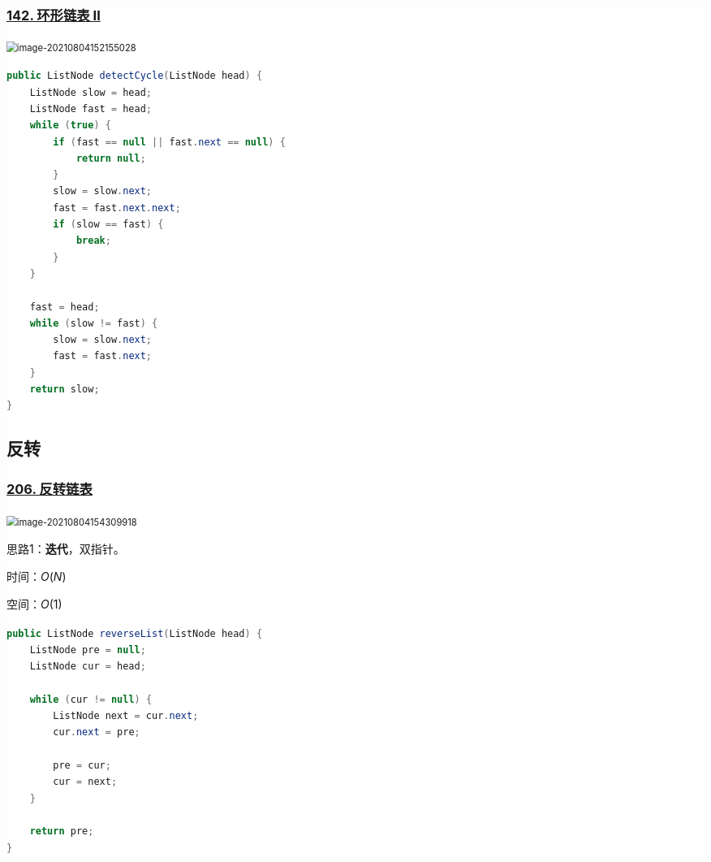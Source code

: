 ### [142. 环形链表 II](https://leetcode-cn.com/problems/linked-list-cycle-ii/)

<img src="https://gitee.com/njuxyf/PictureBed/raw/master/CS-Notes/20210804152155.png" alt="image-20210804152155028" style="zoom:80%;" />

```java
public ListNode detectCycle(ListNode head) {
    ListNode slow = head;
    ListNode fast = head;
    while (true) {
        if (fast == null || fast.next == null) {
            return null;
        }
        slow = slow.next;
        fast = fast.next.next;
        if (slow == fast) {
            break;
        }
    }

    fast = head;
    while (slow != fast) {
        slow = slow.next;
        fast = fast.next;
    }
    return slow;
}
```

## 反转

### [206. 反转链表](https://leetcode-cn.com/problems/reverse-linked-list/)

<img src="https://gitee.com/njuxyf/PictureBed/raw/master/CS-Notes/20210804154310.png" alt="image-20210804154309918" style="zoom:80%;" />

思路1：**迭代**，双指针。

时间：$O(N)$

空间：$O(1)$

```java
public ListNode reverseList(ListNode head) {
    ListNode pre = null;
    ListNode cur = head;

    while (cur != null) {
        ListNode next = cur.next;
        cur.next = pre;

        pre = cur;
        cur = next;
    }

    return pre;
}
```
